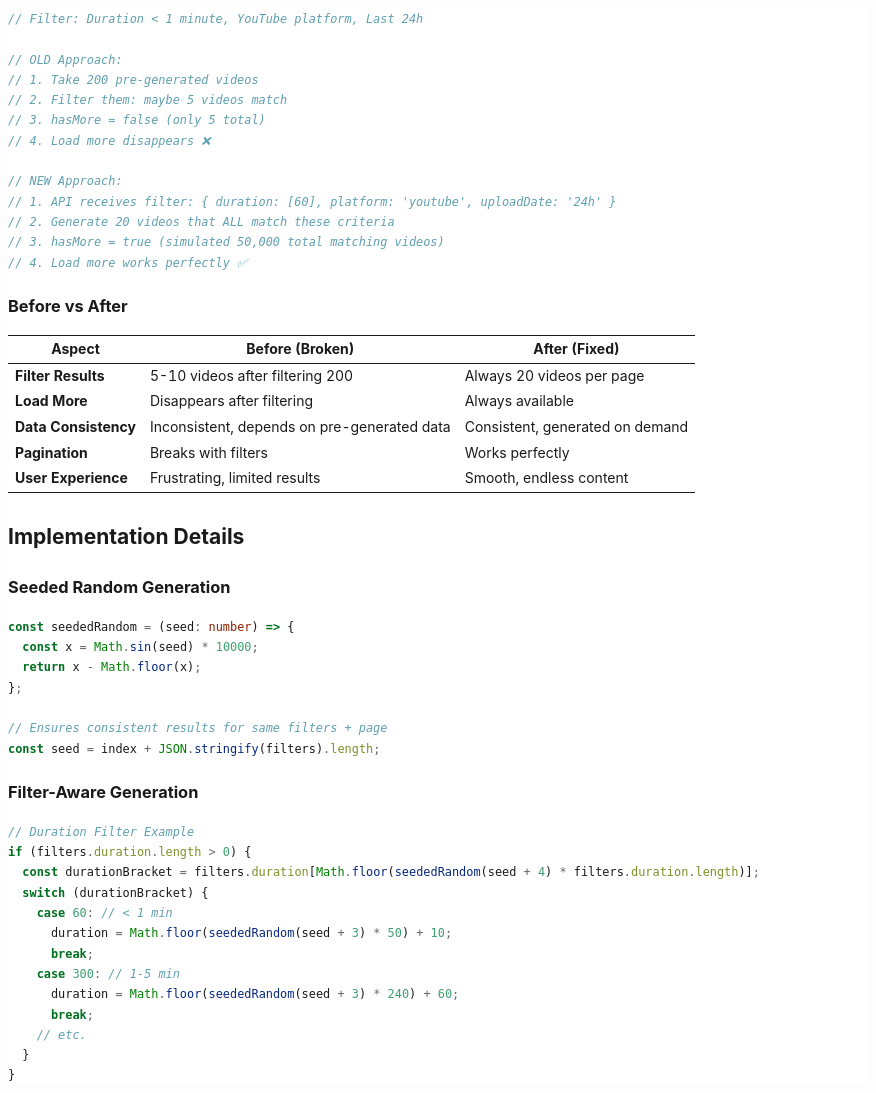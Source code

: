 ```typescript
// Filter: Duration < 1 minute, YouTube platform, Last 24h

// OLD Approach:
// 1. Take 200 pre-generated videos
// 2. Filter them: maybe 5 videos match
// 3. hasMore = false (only 5 total)
// 4. Load more disappears ❌

// NEW Approach: 
// 1. API receives filter: { duration: [60], platform: 'youtube', uploadDate: '24h' }
// 2. Generate 20 videos that ALL match these criteria
// 3. hasMore = true (simulated 50,000 total matching videos)
// 4. Load more works perfectly ✅
```

### **Before vs After**

| Aspect | Before (Broken) | After (Fixed) |
|--------|-----------------|---------------|
| **Filter Results** | 5-10 videos after filtering 200 | Always 20 videos per page |
| **Load More** | Disappears after filtering | Always available |
| **Data Consistency** | Inconsistent, depends on pre-generated data | Consistent, generated on demand |
| **Pagination** | Breaks with filters | Works perfectly |
| **User Experience** | Frustrating, limited results | Smooth, endless content |

## **Implementation Details**

### **Seeded Random Generation**
```typescript
const seededRandom = (seed: number) => {
  const x = Math.sin(seed) * 10000;
  return x - Math.floor(x);
};

// Ensures consistent results for same filters + page
const seed = index + JSON.stringify(filters).length;
```

### **Filter-Aware Generation**
```typescript
// Duration Filter Example
if (filters.duration.length > 0) {
  const durationBracket = filters.duration[Math.floor(seededRandom(seed + 4) * filters.duration.length)];
  switch (durationBracket) {
    case 60: // < 1 min
      duration = Math.floor(seededRandom(seed + 3) * 50) + 10;
      break;
    case 300: // 1-5 min  
      duration = Math.floor(seededRandom(seed + 3) * 240) + 60;
      break;
    // etc.
  }
}
```
